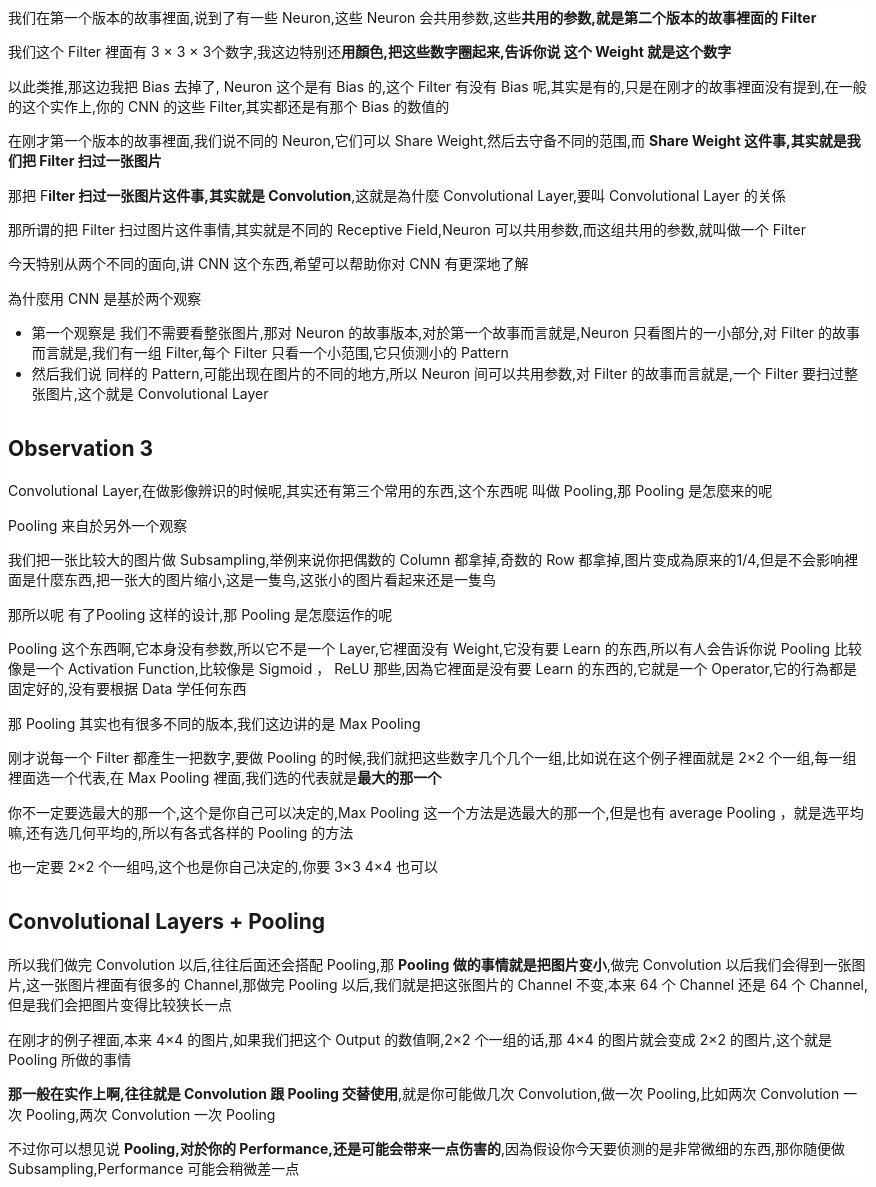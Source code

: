 我们在第一个版本的故事裡面,说到了有一些 Neuron,这些 Neuron 会共用参数,这些**共用的参数,就是第二个版本的故事裡面的 Filter**

我们这个 Filter 裡面有 3 × 3 × 3个数字,我这边特别还**用顏色,把这些数字圈起来,告诉你说 这个 Weight 就是这个数字**

以此类推,那这边我把 Bias 去掉了, Neuron 这个是有 Bias 的,这个 Filter 有没有 Bias 呢,其实是有的,只是在刚才的故事裡面没有提到,在一般的这个实作上,你的 CNN 的这些 Filter,其实都还是有那个 Bias 的数值的

在刚才第一个版本的故事裡面,我们说不同的 Neuron,它们可以 Share Weight,然后去守备不同的范围,而 **Share Weight 这件事,其实就是我们把 Filter 扫过一张图片**

那把 F**ilter 扫过一张图片这件事,其实就是 Convolution**,这就是為什麼 Convolutional Layer,要叫 Convolutional Layer 的关係

那所谓的把 Filter 扫过图片这件事情,其实就是不同的 Receptive Field,Neuron 可以共用参数,而这组共用的参数,就叫做一个 Filter

今天特别从两个不同的面向,讲 CNN 这个东西,希望可以帮助你对 CNN 有更深地了解

為什麼用 CNN 是基於两个观察

- 第一个观察是 我们不需要看整张图片,那对 Neuron 的故事版本,对於第一个故事而言就是,Neuron 只看图片的一小部分,对 Filter 的故事而言就是,我们有一组 Filter,每个 Filter 只看一个小范围,它只侦测小的 Pattern
- 然后我们说 同样的 Pattern,可能出现在图片的不同的地方,所以 Neuron 间可以共用参数,对 Filter 的故事而言就是,一个 Filter 要扫过整张图片,这个就是 Convolutional Layer

## Observation 3

 Convolutional Layer,在做影像辨识的时候呢,其实还有第三个常用的东西,这个东西呢 叫做 Pooling,那 Pooling 是怎麼来的呢

Pooling 来自於另外一个观察

我们把一张比较大的图片做 Subsampling,举例来说你把偶数的 Column 都拿掉,奇数的 Row 都拿掉,图片变成為原来的1/4,但是不会影响裡面是什麼东西,把一张大的图片缩小,这是一隻鸟,这张小的图片看起来还是一隻鸟

那所以呢 有了Pooling 这样的设计,那 Pooling 是怎麼运作的呢

Pooling 这个东西啊,它本身没有参数,所以它不是一个 Layer,它裡面没有 Weight,它没有要 Learn 的东西,所以有人会告诉你说 Pooling 比较像是一个 Activation Function,比较像是 Sigmoid ， ReLU 那些,因為它裡面是没有要 Learn 的东西的,它就是一个 Operator,它的行為都是固定好的,没有要根据 Data 学任何东西

那 Pooling 其实也有很多不同的版本,我们这边讲的是 Max Pooling

刚才说每一个 Filter 都產生一把数字,要做 Pooling 的时候,我们就把这些数字几个几个一组,比如说在这个例子裡面就是 2×2 个一组,每一组裡面选一个代表,在 Max Pooling 裡面,我们选的代表就是**最大的那一个**

你不一定要选最大的那一个,这个是你自己可以决定的,Max Pooling 这一个方法是选最大的那一个,但是也有 average Pooling ，就是选平均嘛,还有选几何平均的,所以有各式各样的 Pooling 的方法

也一定要 2×2 个一组吗,这个也是你自己决定的,你要 3×3 4×4 也可以

## Convolutional Layers + Pooling 

所以我们做完 Convolution 以后,往往后面还会搭配 Pooling,那 **Pooling 做的事情就是把图片变小**,做完 Convolution 以后我们会得到一张图片,这一张图片裡面有很多的 Channel,那做完 Pooling 以后,我们就是把这张图片的 Channel 不变,本来 64 个 Channel 还是 64 个 Channel,但是我们会把图片变得比较狭长一点

在刚才的例子裡面,本来 4×4 的图片,如果我们把这个 Output 的数值啊,2×2 个一组的话,那 4×4 的图片就会变成 2×2 的图片,这个就是 Pooling 所做的事情

**那一般在实作上啊,往往就是 Convolution 跟 Pooling 交替使用**,就是你可能做几次 Convolution,做一次 Pooling,比如两次 Convolution 一次 Pooling,两次 Convolution 一次 Pooling

不过你可以想见说 **Pooling,对於你的 Performance,还是可能会带来一点伤害的**,因為假设你今天要侦测的是非常微细的东西,那你随便做 Subsampling,Performance 可能会稍微差一点
